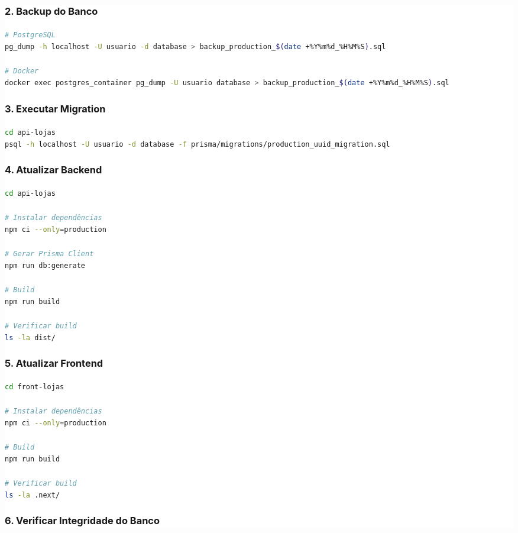 ### 2. Backup do Banco

```bash
# PostgreSQL
pg_dump -h localhost -U usuario -d database > backup_production_$(date +%Y%m%d_%H%M%S).sql

# Docker
docker exec postgres_container pg_dump -U usuario database > backup_production_$(date +%Y%m%d_%H%M%S).sql
```

### 3. Executar Migration

```bash
cd api-lojas
psql -h localhost -U usuario -d database -f prisma/migrations/production_uuid_migration.sql
```

### 4. Atualizar Backend

```bash
cd api-lojas

# Instalar dependências
npm ci --only=production

# Gerar Prisma Client
npm run db:generate

# Build
npm run build

# Verificar build
ls -la dist/
```

### 5. Atualizar Frontend

```bash
cd front-lojas

# Instalar dependências
npm ci --only=production

# Build
npm run build

# Verificar build
ls -la .next/
```

### 6. Verificar Integridade do Banco
